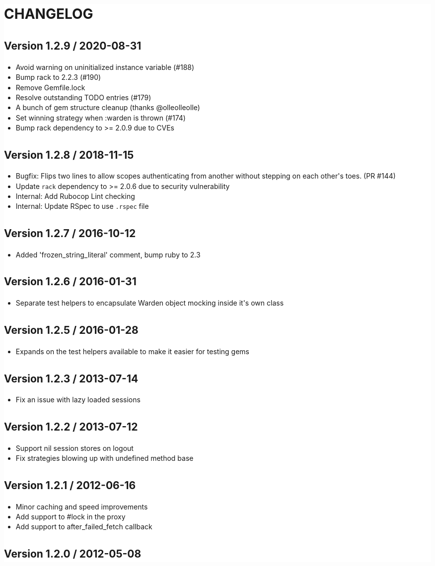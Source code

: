 # CHANGELOG

## Version 1.2.9 / 2020-08-31

- Avoid warning on uninitialized instance variable (#188)
- Bump rack to 2.2.3 (#190)
- Remove Gemfile.lock
- Resolve outstanding TODO entries (#179)
- A bunch of gem structure cleanup (thanks @olleolleolle)
- Set winning strategy when :warden is thrown (#174)
- Bump rack dependency to >= 2.0.9 due to CVEs

## Version 1.2.8 / 2018-11-15

- Bugfix: Flips two lines to allow scopes authenticating from another without stepping on each other's toes. (PR #144)
- Update `rack` dependency to >= 2.0.6 due to security vulnerability
- Internal: Add Rubocop Lint checking
- Internal: Update RSpec to use `.rspec` file

## Version 1.2.7 / 2016-10-12

- Added 'frozen_string_literal' comment, bump ruby to 2.3

## Version 1.2.6 / 2016-01-31

- Separate test helpers to encapsulate Warden object mocking inside it's own class

## Version 1.2.5 / 2016-01-28

- Expands on the test helpers available to make it easier for testing gems

## Version 1.2.3 / 2013-07-14

- Fix an issue with lazy loaded sessions

## Version 1.2.2 / 2013-07-12

- Support nil session stores on logout
- Fix strategies blowing up with undefined method base

## Version 1.2.1 / 2012-06-16

- Minor caching and speed improvements
- Add support to #lock in the proxy
- Add support to after_failed_fetch callback

## Version 1.2.0 / 2012-05-08

